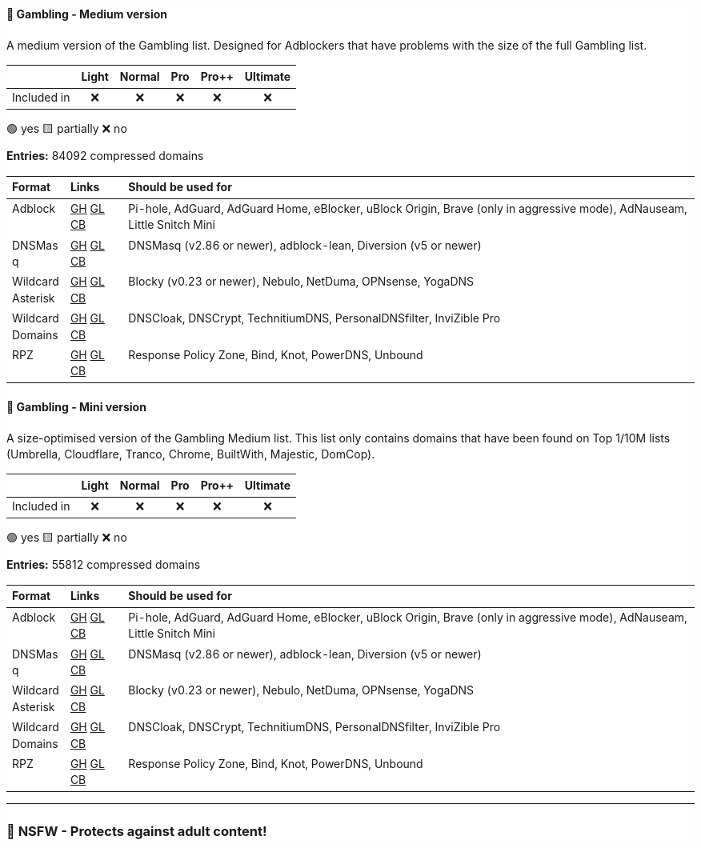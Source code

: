#### :slot_machine: **Gambling - Medium version** <a name="gamblingmedium"></a>

A medium version of the Gambling list. Designed for Adblockers that have problems with the size of the full Gambling list.

|             | Light | Normal | Pro | Pro++ | Ultimate |
|:-----------:|:-----:|:------:|:---:|:-----:|:--------:|
| Included in | :x:   | :x:    | :x: | :x:   | :x:      |

:green_circle: yes :yellow_square: partially :x: no

**Entries:** 84092 compressed domains

| Format | Links | Should be used for |
|:-------|:-----|:----------------|
| Adblock | [GH](https://raw.githubusercontent.com/hagezi/dns-blocklists/main/adblock/gambling.medium.txt) [GL](https://gitlab.com/hagezi/mirror/-/raw/main/dns-blocklists/adblock/gambling.medium.txt) [CB](https://codeberg.org/hagezi/mirror2/raw/branch/main/dns-blocklists/adblock/gambling.medium.txt) | Pi-hole, AdGuard, AdGuard Home, eBlocker, uBlock Origin, Brave (only in aggressive mode), AdNauseam, Little Snitch Mini |
| DNSMasq | [GH](https://raw.githubusercontent.com/hagezi/dns-blocklists/main/dnsmasq/gambling.medium.txt) [GL](https://gitlab.com/hagezi/mirror/-/raw/main/dns-blocklists/dnsmasq/gambling.medium.txt) [CB](https://codeberg.org/hagezi/mirror2/raw/branch/main/dns-blocklists/dnsmasq/gambling.medium.txt) | DNSMasq (v2.86 or newer), adblock-lean, Diversion (v5 or newer) |
| Wildcard<br>Asterisk | [GH](https://raw.githubusercontent.com/hagezi/dns-blocklists/main/wildcard/gambling.medium.txt) [GL](https://gitlab.com/hagezi/mirror/-/raw/main/dns-blocklists/wildcard/gambling.medium.txt) [CB](https://codeberg.org/hagezi/mirror2/raw/branch/main/dns-blocklists/wildcard/gambling.medium.txt) | Blocky (v0.23 or newer), Nebulo, NetDuma, OPNsense, YogaDNS |
| Wildcard<br>Domains | [GH](https://raw.githubusercontent.com/hagezi/dns-blocklists/main/wildcard/gambling.medium-onlydomains.txt) [GL](https://gitlab.com/hagezi/mirror/-/raw/main/dns-blocklists/wildcard/gambling.medium-onlydomains.txt) [CB](https://codeberg.org/hagezi/mirror2/raw/branch/main/dns-blocklists/wildcard/gambling.medium-onlydomains.txt) | DNSCloak, DNSCrypt, TechnitiumDNS, PersonalDNSfilter, InviZible Pro |
| RPZ | [GH](https://raw.githubusercontent.com/hagezi/dns-blocklists/main/rpz/gambling.medium.txt) [GL](https://gitlab.com/hagezi/mirror/-/raw/main/dns-blocklists/rpz/gambling.medium.txt) [CB](https://codeberg.org/hagezi/mirror2/raw/branch/main/dns-blocklists/rpz/gambling.medium.txt) | Response Policy Zone, Bind, Knot, PowerDNS, Unbound |

#### :slot_machine: **Gambling - Mini version** <a name="gamblingmini"></a>

A size-optimised version of the Gambling Medium list. This list only contains domains that have been found on Top 1/10M lists (Umbrella, Cloudflare, Tranco, Chrome, BuiltWith, Majestic, DomCop).

|             | Light | Normal | Pro | Pro++ | Ultimate |
|:-----------:|:-----:|:------:|:---:|:-----:|:--------:|
| Included in | :x:   | :x:    | :x: | :x:   | :x:      |

:green_circle: yes :yellow_square: partially :x: no

**Entries:** 55812 compressed domains

| Format | Links | Should be used for |
|:-------|:-----|:----------------|
| Adblock | [GH](https://raw.githubusercontent.com/hagezi/dns-blocklists/main/adblock/gambling.mini.txt) [GL](https://gitlab.com/hagezi/mirror/-/raw/main/dns-blocklists/adblock/gambling.mini.txt) [CB](https://codeberg.org/hagezi/mirror2/raw/branch/main/dns-blocklists/adblock/gambling.mini.txt) | Pi-hole, AdGuard, AdGuard Home, eBlocker, uBlock Origin, Brave (only in aggressive mode), AdNauseam, Little Snitch Mini |
| DNSMasq | [GH](https://raw.githubusercontent.com/hagezi/dns-blocklists/main/dnsmasq/gambling.mini.txt) [GL](https://gitlab.com/hagezi/mirror/-/raw/main/dns-blocklists/dnsmasq/gambling.mini.txt) [CB](https://codeberg.org/hagezi/mirror2/raw/branch/main/dns-blocklists/dnsmasq/gambling.mini.txt) | DNSMasq (v2.86 or newer), adblock-lean, Diversion (v5 or newer) |
| Wildcard<br>Asterisk | [GH](https://raw.githubusercontent.com/hagezi/dns-blocklists/main/wildcard/gambling.mini.txt) [GL](https://gitlab.com/hagezi/mirror/-/raw/main/dns-blocklists/wildcard/gambling.mini.txt) [CB](https://codeberg.org/hagezi/mirror2/raw/branch/main/dns-blocklists/wildcard/gambling.mini.txt) | Blocky (v0.23 or newer), Nebulo, NetDuma, OPNsense, YogaDNS |
| Wildcard<br>Domains | [GH](https://raw.githubusercontent.com/hagezi/dns-blocklists/main/wildcard/gambling.mini-onlydomains.txt) [GL](https://gitlab.com/hagezi/mirror/-/raw/main/dns-blocklists/wildcard/gambling.mini-onlydomains.txt) [CB](https://codeberg.org/hagezi/mirror2/raw/branch/main/dns-blocklists/wildcard/gambling.mini-onlydomains.txt) | DNSCloak, DNSCrypt, TechnitiumDNS, PersonalDNSfilter, InviZible Pro |
| RPZ | [GH](https://raw.githubusercontent.com/hagezi/dns-blocklists/main/rpz/gambling.mini.txt) [GL](https://gitlab.com/hagezi/mirror/-/raw/main/dns-blocklists/rpz/gambling.mini.txt) [CB](https://codeberg.org/hagezi/mirror2/raw/branch/main/dns-blocklists/rpz/gambling.mini.txt) | Response Policy Zone, Bind, Knot, PowerDNS, Unbound |

---

### :underage: **NSFW - Protects against adult content!** <a name="nsfw"></a>
